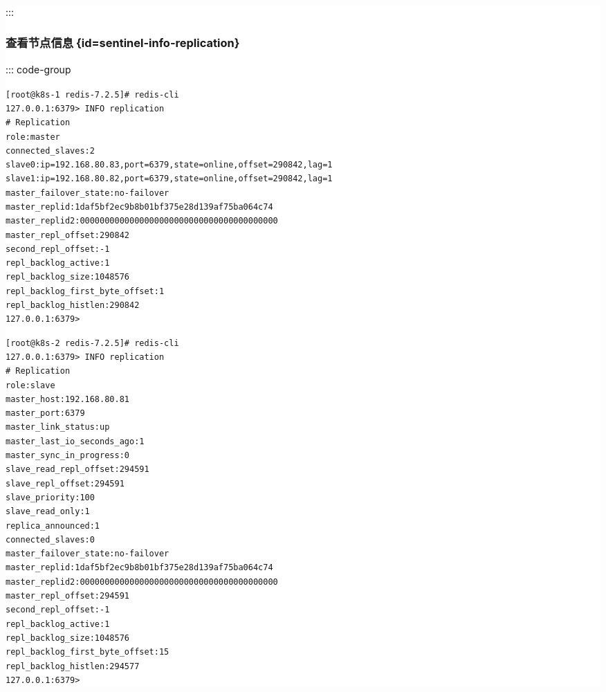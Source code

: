 :::

### 查看节点信息 {id=sentinel-info-replication}

::: code-group

```shell [查看主节点信息]
[root@k8s-1 redis-7.2.5]# redis-cli 
127.0.0.1:6379> INFO replication
# Replication
role:master
connected_slaves:2
slave0:ip=192.168.80.83,port=6379,state=online,offset=290842,lag=1
slave1:ip=192.168.80.82,port=6379,state=online,offset=290842,lag=1
master_failover_state:no-failover
master_replid:1daf5bf2ec9b8b01bf375e28d139af75ba064c74
master_replid2:0000000000000000000000000000000000000000
master_repl_offset:290842
second_repl_offset:-1
repl_backlog_active:1
repl_backlog_size:1048576
repl_backlog_first_byte_offset:1
repl_backlog_histlen:290842
127.0.0.1:6379> 
```

```shell [查看从节点信息]
[root@k8s-2 redis-7.2.5]# redis-cli 
127.0.0.1:6379> INFO replication
# Replication
role:slave
master_host:192.168.80.81
master_port:6379
master_link_status:up
master_last_io_seconds_ago:1
master_sync_in_progress:0
slave_read_repl_offset:294591
slave_repl_offset:294591
slave_priority:100
slave_read_only:1
replica_announced:1
connected_slaves:0
master_failover_state:no-failover
master_replid:1daf5bf2ec9b8b01bf375e28d139af75ba064c74
master_replid2:0000000000000000000000000000000000000000
master_repl_offset:294591
second_repl_offset:-1
repl_backlog_active:1
repl_backlog_size:1048576
repl_backlog_first_byte_offset:15
repl_backlog_histlen:294577
127.0.0.1:6379> 
```
